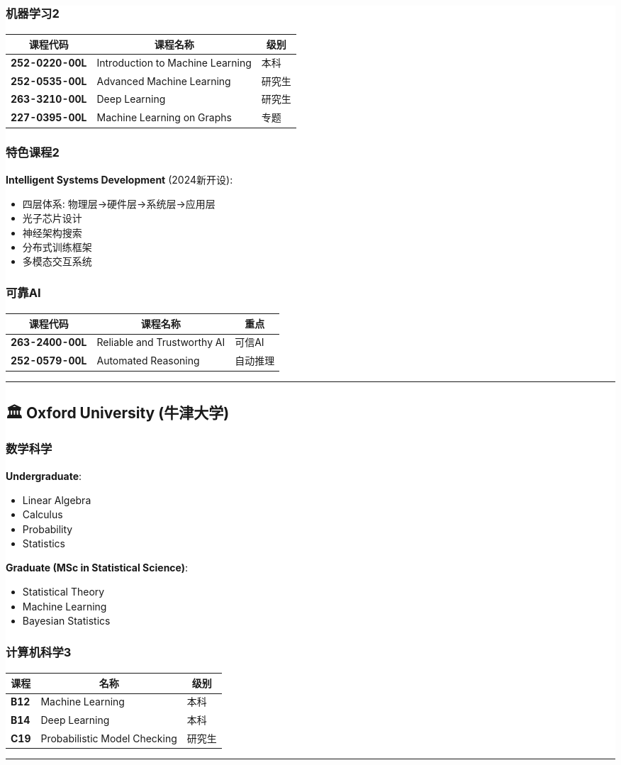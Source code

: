 ### 机器学习2

| 课程代码 | 课程名称 | 级别 |
|---------|---------|------|
| **252-0220-00L** | Introduction to Machine Learning | 本科 |
| **252-0535-00L** | Advanced Machine Learning | 研究生 |
| **263-3210-00L** | Deep Learning | 研究生 |
| **227-0395-00L** | Machine Learning on Graphs | 专题 |

### 特色课程2

**Intelligent Systems Development** (2024新开设):

- 四层体系: 物理层→硬件层→系统层→应用层
- 光子芯片设计
- 神经架构搜索
- 分布式训练框架
- 多模态交互系统

### 可靠AI

| 课程代码 | 课程名称 | 重点 |
|---------|---------|------|
| **263-2400-00L** | Reliable and Trustworthy AI | 可信AI |
| **252-0579-00L** | Automated Reasoning | 自动推理 |

---

## 🏛️ Oxford University (牛津大学)

### 数学科学

**Undergraduate**:

- Linear Algebra
- Calculus
- Probability
- Statistics

**Graduate (MSc in Statistical Science)**:

- Statistical Theory
- Machine Learning
- Bayesian Statistics

### 计算机科学3

| 课程 | 名称 | 级别 |
|-----|------|------|
| **B12** | Machine Learning | 本科 |
| **B14** | Deep Learning | 本科 |
| **C19** | Probabilistic Model Checking | 研究生 |

---